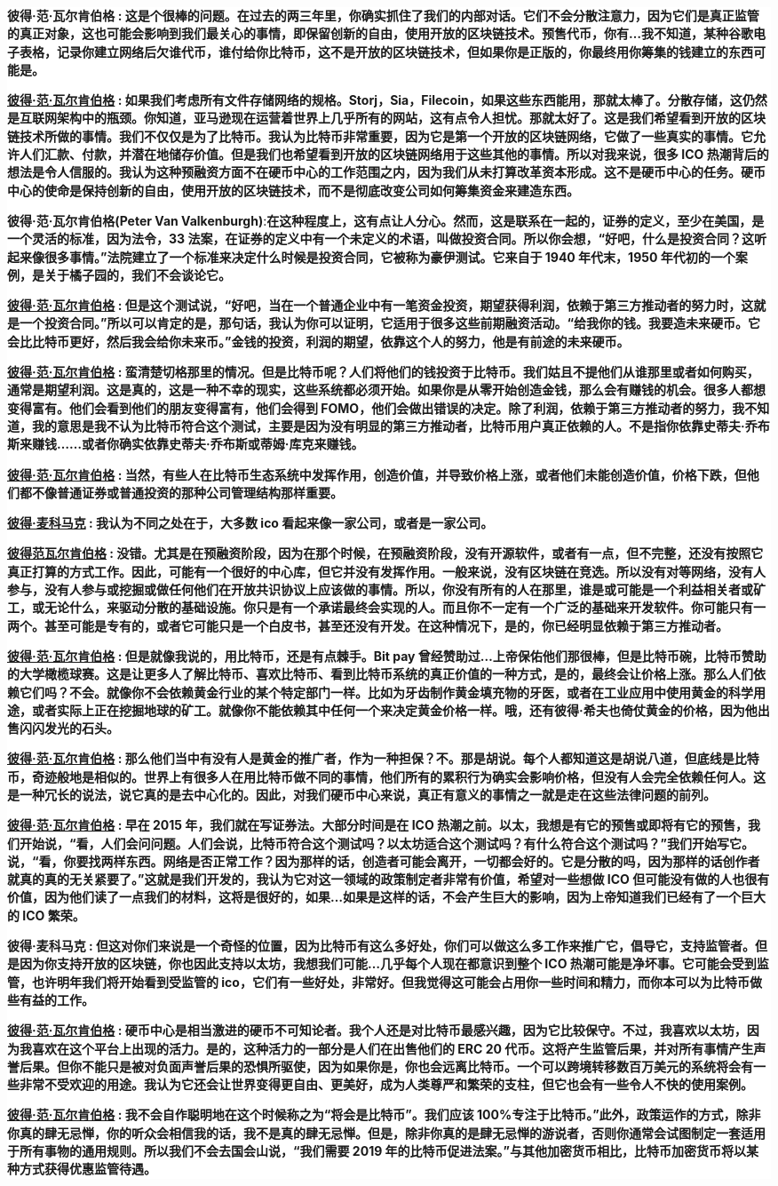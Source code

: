 **彼得·范·瓦尔肯伯格 **:** 这是个很棒的问题。在过去的两三年里，你确实抓住了我们的内部对话。它们不会分散注意力，因为它们是真正监管的真正对象，这也可能会影响到我们最关心的事情，即保留创新的自由，使用开放的区块链技术。预售代币，你有…我不知道，某种谷歌电子表格，记录你建立网络后欠谁代币，谁付给你比特币，这不是开放的区块链技术，但如果你是正版的，你最终用你筹集的钱建立的东西可能是。**

**[**彼得·范·瓦尔肯伯格**](https://twitter.com/valkenburgh) **:** 如果我们考虑所有文件存储网络的规格。Storj，Sia，Filecoin，如果这些东西能用，那就太棒了。分散存储，这仍然是互联网架构中的瓶颈。你知道，亚马逊现在运营着世界上几乎所有的网站，这有点令人担忧。那就太好了。这是我们希望看到开放的区块链技术所做的事情。我们不仅仅是为了比特币。我认为比特币非常重要，因为它是第一个开放的区块链网络，它做了一些真实的事情。它允许人们汇款、付款，并潜在地储存价值。但是我们也希望看到开放的区块链网络用于这些其他的事情。所以对我来说，很多 ICO 热潮背后的想法是令人信服的。我认为这种预融资方面不在硬币中心的工作范围之内，因为我们从未打算改革资本形成。这不是硬币中心的任务。硬币中心的使命是保持创新的自由，使用开放的区块链技术，而不是彻底改变公司如何筹集资金来建造东西。**

**彼得·范·瓦尔肯伯格(Peter Van Valkenburgh)**:**在这种程度上，这有点让人分心。然而，这是联系在一起的，证券的定义，至少在美国，是一个灵活的标准，因为法令，33 法案，在证券的定义中有一个未定义的术语，叫做投资合同。所以你会想，“好吧，什么是投资合同？这听起来像很多事情。”法院建立了一个标准来决定什么时候是投资合同，它被称为豪伊测试。它来自于 1940 年代末，1950 年代初的一个案例，是关于橘子园的，我们不会谈论它。**

**[**彼得·范·瓦尔肯伯格**](https://twitter.com/valkenburgh) **:** 但是这个测试说，“好吧，当在一个普通企业中有一笔资金投资，期望获得利润，依赖于第三方推动者的努力时，这就是一个投资合同。”所以可以肯定的是，那句话，我认为你可以证明，它适用于很多这些前期融资活动。“给我你的钱。我要造未来硬币。它会比比特币更好，然后我会给你未来币。”金钱的投资，利润的期望，依靠这个人的努力，他是有前途的未来硬币。**

**[**彼得·范·瓦尔肯伯格**](https://twitter.com/valkenburgh) **:** 蛮清楚切格那里的情况。但是比特币呢？人们将他们的钱投资于比特币。我们姑且不提他们从谁那里或者如何购买，通常是期望利润。这是真的，这是一种不幸的现实，这些系统都必须开始。如果你是从零开始创造金钱，那么会有赚钱的机会。很多人都想变得富有。他们会看到他们的朋友变得富有，他们会得到 FOMO，他们会做出错误的决定。除了利润，依赖于第三方推动者的努力，我不知道，我的意思是我不认为比特币符合这个测试，主要是因为没有明显的第三方推动者，比特币用户真正依赖的人。不是指你依靠史蒂夫·乔布斯来赚钱……或者你确实依靠史蒂夫·乔布斯或蒂姆·库克来赚钱。**

**[**彼得·范·瓦尔肯伯格**](https://twitter.com/valkenburgh) **:** 当然，有些人在比特币生态系统中发挥作用，创造价值，并导致价格上涨，或者他们未能创造价值，价格下跌，但他们都不像普通证券或普通投资的那种公司管理结构那样重要。**

**[**彼得·麦科马克**](https://twitter.com/PeterMcCormack) **:** 我认为不同之处在于，大多数 ico 看起来像一家公司，或者是一家公司。**

**[**彼得范瓦尔肯伯格**](https://twitter.com/valkenburgh) **:** 没错。尤其是在预融资阶段，因为在那个时候，在预融资阶段，没有开源软件，或者有一点，但不完整，还没有按照它真正打算的方式工作。因此，可能有一个很好的中心库，但它并没有发挥作用。一般来说，没有区块链在竞选。所以没有对等网络，没有人参与，没有人参与或挖掘或做任何他们在开放共识协议上应该做的事情。所以，你没有所有的人在那里，谁是或可能是一个利益相关者或矿工，或无论什么，来驱动分散的基础设施。你只是有一个承诺最终会实现的人。而且你不一定有一个广泛的基础来开发软件。你可能只有一两个。甚至可能是专有的，或者它可能只是一个白皮书，甚至还没有开发。在这种情况下，是的，你已经明显依赖于第三方推动者。**

**[**彼得·范·瓦尔肯伯格**](https://twitter.com/valkenburgh) **:** 但是就像我说的，用比特币，还是有点棘手。Bit pay 曾经赞助过…上帝保佑他们那很棒，但是比特币碗，比特币赞助的大学橄榄球赛。这是让更多人了解比特币、喜欢比特币、看到比特币系统的真正价值的一种方式，是的，最终会让价格上涨。那么人们依赖它们吗？不会。就像你不会依赖黄金行业的某个特定部门一样。比如为牙齿制作黄金填充物的牙医，或者在工业应用中使用黄金的科学用途，或者实际上正在挖掘地球的矿工。就像你不能依赖其中任何一个来决定黄金价格一样。哦，还有彼得·希夫也倚仗黄金的价格，因为他出售闪闪发光的石头。**

**[**彼得·范·瓦尔肯伯格**](https://twitter.com/valkenburgh) **:** 那么他们当中有没有人是黄金的推广者，作为一种担保？不。那是胡说。每个人都知道这是胡说八道，但底线是比特币，奇迹般地是相似的。世界上有很多人在用比特币做不同的事情，他们所有的累积行为确实会影响价格，但没有人会完全依赖任何人。这是一种冗长的说法，说它真的是去中心化的。因此，对我们硬币中心来说，真正有意义的事情之一就是走在这些法律问题的前列。**

**[**彼得·范·瓦尔肯伯格**](https://twitter.com/valkenburgh) **:** 早在 2015 年，我们就在写证券法。大部分时间是在 ICO 热潮之前。以太，我想是有它的预售或即将有它的预售，我们开始说，“看，人们会问问题。人们会说，比特币符合这个测试吗？以太坊适合这个测试吗？有什么符合这个测试吗？”我们开始写它。说，“看，你要找两样东西。网络是否正常工作？因为那样的话，创造者可能会离开，一切都会好的。它是分散的吗，因为那样的话创作者就真的真的无关紧要了。”这就是我们开发的，我认为它对这一领域的政策制定者非常有价值，希望对一些想做 ICO 但可能没有做的人也很有价值，因为他们读了一点我们的材料，这将是很好的，如果…如果是这样的话，不会产生巨大的影响，因为上帝知道我们已经有了一个巨大的 ICO 繁荣。**

**彼得·麦科马克 **:** 但这对你们来说是一个奇怪的位置，因为比特币有这么多好处，你们可以做这么多工作来推广它，倡导它，支持监管者。但是因为你支持开放的区块链，你也因此支持以太坊，我想我们可能…几乎每个人现在都意识到整个 ICO 热潮可能是净坏事。它可能会受到监管，也许明年我们将开始看到受监管的 ico，它们有一些好处，非常好。但我觉得这可能会占用你一些时间和精力，而你本可以为比特币做些有益的工作。**

**[**彼得·范·瓦尔肯伯格**](https://twitter.com/valkenburgh) **:** 硬币中心是相当激进的硬币不可知论者。我个人还是对比特币最感兴趣，因为它比较保守。不过，我喜欢以太坊，因为我喜欢在这个平台上出现的活力。是的，这种活力的一部分是人们在出售他们的 ERC 20 代币。这将产生监管后果，并对所有事情产生声誉后果。但你不能只是被对负面声誉后果的恐惧所驱使，因为如果你是，你也会远离比特币。一个可以跨境转移数百万美元的系统将会有一些非常不受欢迎的用途。我认为它还会让世界变得更自由、更美好，成为人类尊严和繁荣的支柱，但它也会有一些令人不快的使用案例。**

**[**彼得·范·瓦尔肯伯格**](https://twitter.com/valkenburgh) **:** 我不会自作聪明地在这个时候称之为“将会是比特币”。我们应该 100%专注于比特币。”此外，政策运作的方式，除非你真的肆无忌惮，你的听众会相信我的话，我不是真的肆无忌惮。但是，除非你真的是肆无忌惮的游说者，否则你通常会试图制定一套适用于所有事物的通用规则。所以我们不会去国会山说，“我们需要 2019 年的比特币促进法案。”与其他加密货币相比，比特币加密货币将以某种方式获得优惠监管待遇。**

